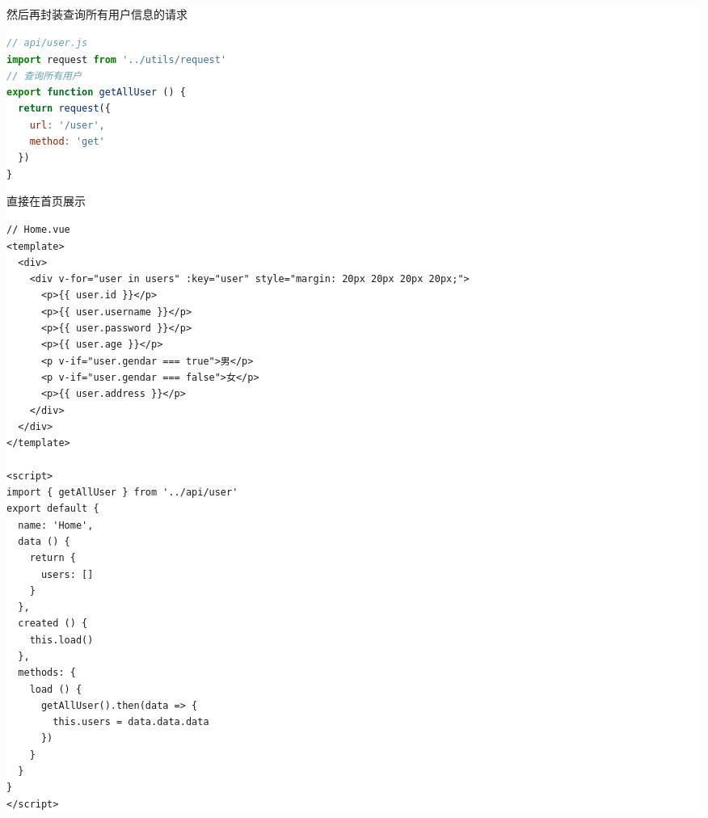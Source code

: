 然后再封装查询所有用户信息的请求

```js
// api/user.js
import request from '../utils/request'
// 查询所有用户
export function getAllUser () {  
  return request({    
    url: '/user',    
    method: 'get'  
  })
}
```

直接在首页展示

```vue
// Home.vue
<template>  
  <div>    
    <div v-for="user in users" :key="user" style="margin: 20px 20px 20px 20px;">      
      <p>{{ user.id }}</p>      
      <p>{{ user.username }}</p>      
      <p>{{ user.password }}</p>      
      <p>{{ user.age }}</p>      
      <p v-if="user.gendar === true">男</p>      
      <p v-if="user.gendar === false">女</p>      
      <p>{{ user.address }}</p>    
    </div>  
  </div>
</template>

<script>
import { getAllUser } from '../api/user'
export default {  
  name: 'Home',  
  data () {    
    return {      
      users: []    
    }  
  },  
  created () {    
    this.load()  
  },  
  methods: {    
    load () {      
      getAllUser().then(data => {        
        this.users = data.data.data      
      })    
    }  
  }
}
</script>
```
